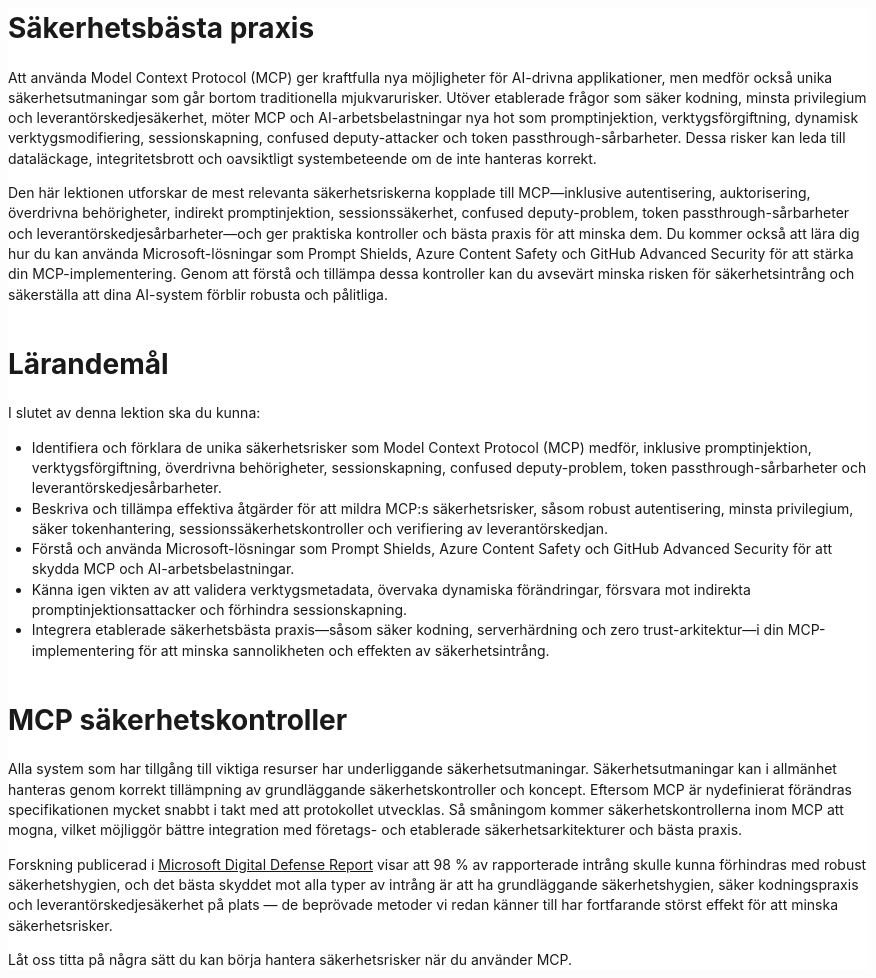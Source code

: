
# Säkerhetsbästa praxis

Att använda Model Context Protocol (MCP) ger kraftfulla nya möjligheter för AI-drivna applikationer, men medför också unika säkerhetsutmaningar som går bortom traditionella mjukvarurisker. Utöver etablerade frågor som säker kodning, minsta privilegium och leverantörskedjesäkerhet, möter MCP och AI-arbetsbelastningar nya hot som promptinjektion, verktygsförgiftning, dynamisk verktygsmodifiering, sessionskapning, confused deputy-attacker och token passthrough-sårbarheter. Dessa risker kan leda till dataläckage, integritetsbrott och oavsiktligt systembeteende om de inte hanteras korrekt.

Den här lektionen utforskar de mest relevanta säkerhetsriskerna kopplade till MCP—inklusive autentisering, auktorisering, överdrivna behörigheter, indirekt promptinjektion, sessionssäkerhet, confused deputy-problem, token passthrough-sårbarheter och leverantörskedjesårbarheter—och ger praktiska kontroller och bästa praxis för att minska dem. Du kommer också att lära dig hur du kan använda Microsoft-lösningar som Prompt Shields, Azure Content Safety och GitHub Advanced Security för att stärka din MCP-implementering. Genom att förstå och tillämpa dessa kontroller kan du avsevärt minska risken för säkerhetsintrång och säkerställa att dina AI-system förblir robusta och pålitliga.

# Lärandemål

I slutet av denna lektion ska du kunna:

- Identifiera och förklara de unika säkerhetsrisker som Model Context Protocol (MCP) medför, inklusive promptinjektion, verktygsförgiftning, överdrivna behörigheter, sessionskapning, confused deputy-problem, token passthrough-sårbarheter och leverantörskedjesårbarheter.
- Beskriva och tillämpa effektiva åtgärder för att mildra MCP:s säkerhetsrisker, såsom robust autentisering, minsta privilegium, säker tokenhantering, sessionssäkerhetskontroller och verifiering av leverantörskedjan.
- Förstå och använda Microsoft-lösningar som Prompt Shields, Azure Content Safety och GitHub Advanced Security för att skydda MCP och AI-arbetsbelastningar.
- Känna igen vikten av att validera verktygsmetadata, övervaka dynamiska förändringar, försvara mot indirekta promptinjektionsattacker och förhindra sessionskapning.
- Integrera etablerade säkerhetsbästa praxis—såsom säker kodning, serverhärdning och zero trust-arkitektur—i din MCP-implementering för att minska sannolikheten och effekten av säkerhetsintrång.

# MCP säkerhetskontroller

Alla system som har tillgång till viktiga resurser har underliggande säkerhetsutmaningar. Säkerhetsutmaningar kan i allmänhet hanteras genom korrekt tillämpning av grundläggande säkerhetskontroller och koncept. Eftersom MCP är nydefinierat förändras specifikationen mycket snabbt i takt med att protokollet utvecklas. Så småningom kommer säkerhetskontrollerna inom MCP att mogna, vilket möjliggör bättre integration med företags- och etablerade säkerhetsarkitekturer och bästa praxis.

Forskning publicerad i [Microsoft Digital Defense Report](https://aka.ms/mddr) visar att 98 % av rapporterade intrång skulle kunna förhindras med robust säkerhetshygien, och det bästa skyddet mot alla typer av intrång är att ha grundläggande säkerhetshygien, säker kodningspraxis och leverantörskedjesäkerhet på plats — de beprövade metoder vi redan känner till har fortfarande störst effekt för att minska säkerhetsrisker.

Låt oss titta på några sätt du kan börja hantera säkerhetsrisker när du använder MCP.
